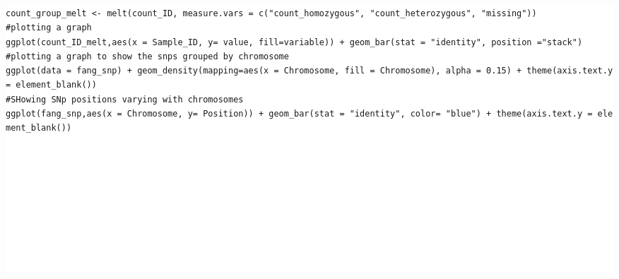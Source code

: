 ```{r}
count_group_melt <- melt(count_ID, measure.vars = c("count_homozygous", "count_heterozygous", "missing"))
#plotting a graph
ggplot(count_ID_melt,aes(x = Sample_ID, y= value, fill=variable)) + geom_bar(stat = "identity", position ="stack")
#plotting a graph to show the snps grouped by chromosome
ggplot(data = fang_snp) + geom_density(mapping=aes(x = Chromosome, fill = Chromosome), alpha = 0.15) + theme(axis.text.y = element_blank())
#SHowing SNp positions varying with chromosomes
ggplot(fang_snp,aes(x = Chromosome, y= Position)) + geom_bar(stat = "identity", color= "blue") + theme(axis.text.y = element_blank())

```
```









